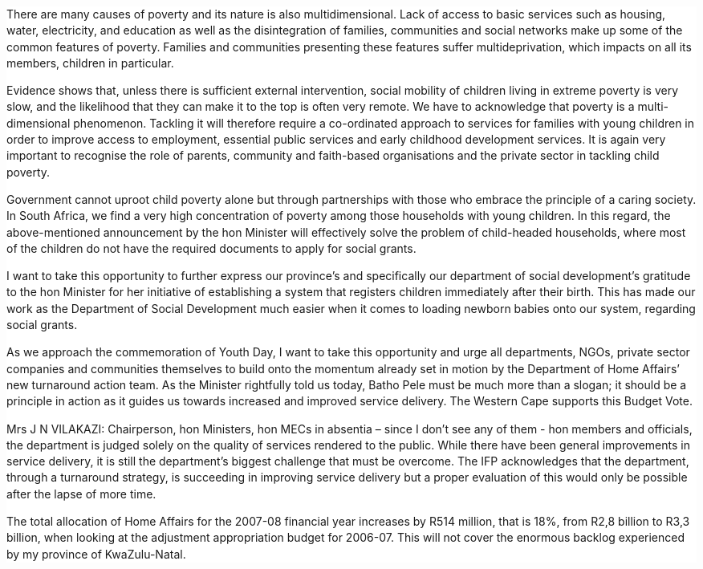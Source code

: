 There are many causes of poverty and its nature is also multidimensional.
Lack of access to basic services such as housing, water, electricity, and
education as well as the disintegration of families, communities and social
networks make up some of the common features of poverty. Families and
communities presenting these features suffer multideprivation, which
impacts on all its members, children in particular.

Evidence shows that, unless there is sufficient external intervention,
social mobility of children living in extreme poverty is very slow, and the
likelihood that they can make it to the top is often very remote. We have
to acknowledge that poverty is a multi-dimensional phenomenon. Tackling it
will therefore require a co-ordinated approach to services for families
with young children in order to improve access to employment, essential
public services and early childhood development services. It is again very
important to recognise the role of parents, community and faith-based
organisations and the private sector in tackling child poverty.

Government cannot uproot child poverty alone but through partnerships with
those who embrace the principle of a caring society. In South Africa, we
find a very high concentration of poverty among those households with young
children. In this regard, the above-mentioned announcement by the hon
Minister will effectively solve the problem of child-headed households,
where most of the children do not have the required documents to apply for
social grants.

I want to take this opportunity to further express our province’s and
specifically our department of social development’s gratitude to the hon
Minister for her initiative of establishing a system that registers
children immediately after their birth. This has made our work as the
Department of Social Development much easier when it comes to loading
newborn babies onto our system, regarding social grants.

As we approach the commemoration of Youth Day, I want to take this
opportunity and urge all departments, NGOs, private sector companies and
communities themselves to build onto the momentum already set in motion by
the Department of Home Affairs’ new turnaround action team. As the Minister
rightfully told us today, Batho Pele must be much more than a slogan; it
should be a principle in action as it guides us towards increased and
improved service delivery. The Western Cape supports this Budget Vote.

Mrs J N VILAKAZI: Chairperson, hon Ministers, hon MECs in absentia – since
I don’t see any of them - hon members and officials, the department is
judged solely on the quality of services rendered to the public. While
there have been general improvements in service delivery, it is still the
department’s biggest challenge that must be overcome. The IFP acknowledges
that the department, through a turnaround strategy, is succeeding in
improving service delivery but a proper evaluation of this would only be
possible after the lapse of more time.

The total allocation of Home Affairs for the 2007-08 financial year
increases by R514 million, that is 18%, from R2,8 billion to R3,3 billion,
when looking at the adjustment appropriation budget for 2006-07. This will
not cover the enormous backlog experienced by my province of KwaZulu-Natal.
